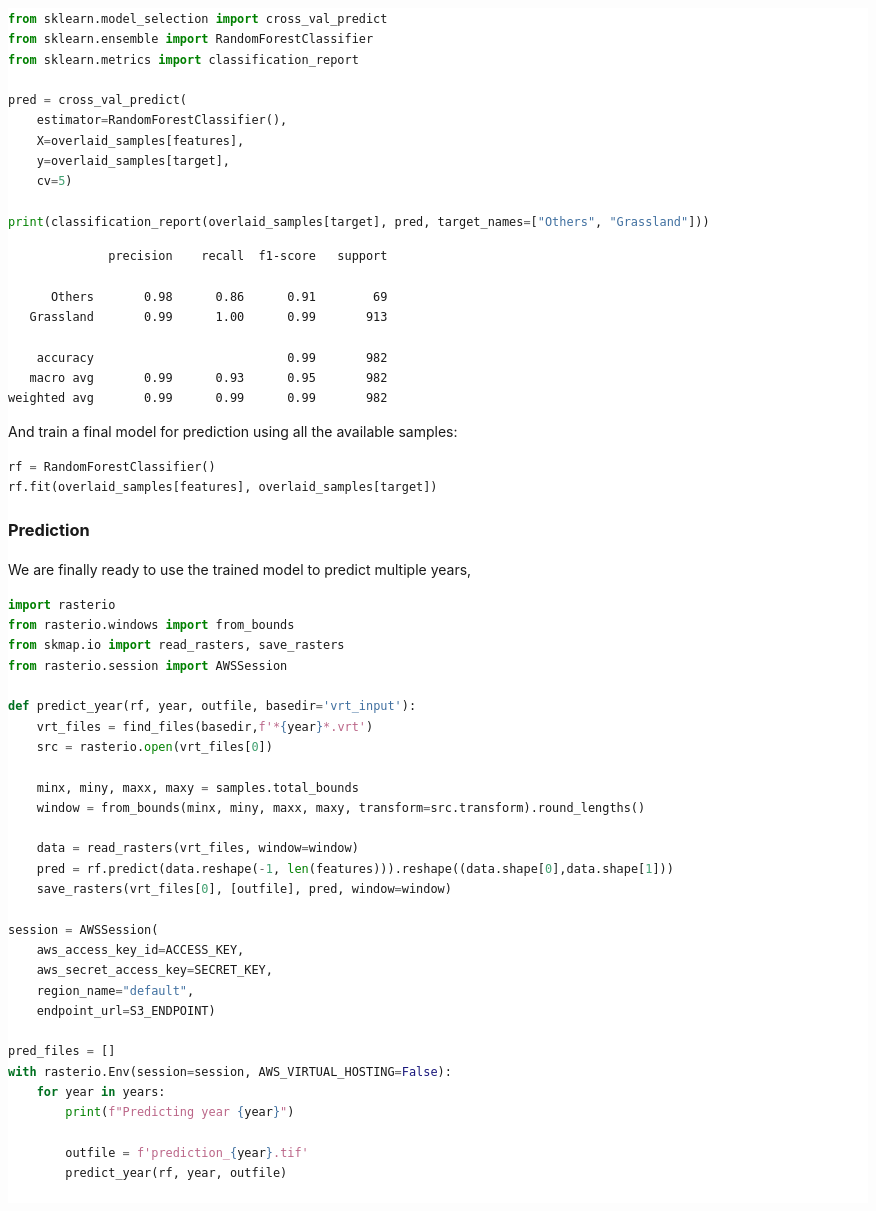 
```python
from sklearn.model_selection import cross_val_predict
from sklearn.ensemble import RandomForestClassifier
from sklearn.metrics import classification_report

pred = cross_val_predict(
    estimator=RandomForestClassifier(),
    X=overlaid_samples[features],
    y=overlaid_samples[target],
    cv=5)

print(classification_report(overlaid_samples[target], pred, target_names=["Others", "Grassland"]))
```

                  precision    recall  f1-score   support
    
          Others       0.98      0.86      0.91        69
       Grassland       0.99      1.00      0.99       913
    
        accuracy                           0.99       982
       macro avg       0.99      0.93      0.95       982
    weighted avg       0.99      0.99      0.99       982
    


And train a final model for prediction using all the available samples:


```python
rf = RandomForestClassifier()
rf.fit(overlaid_samples[features], overlaid_samples[target])
```

### Prediction

We are finally ready to use the trained model to predict multiple years,


```python
import rasterio
from rasterio.windows import from_bounds
from skmap.io import read_rasters, save_rasters
from rasterio.session import AWSSession

def predict_year(rf, year, outfile, basedir='vrt_input'):
    vrt_files = find_files(basedir,f'*{year}*.vrt')
    src = rasterio.open(vrt_files[0])

    minx, miny, maxx, maxy = samples.total_bounds
    window = from_bounds(minx, miny, maxx, maxy, transform=src.transform).round_lengths()

    data = read_rasters(vrt_files, window=window)
    pred = rf.predict(data.reshape(-1, len(features))).reshape((data.shape[0],data.shape[1]))
    save_rasters(vrt_files[0], [outfile], pred, window=window)

session = AWSSession(
    aws_access_key_id=ACCESS_KEY,
    aws_secret_access_key=SECRET_KEY,
    region_name="default",
    endpoint_url=S3_ENDPOINT)

pred_files = []
with rasterio.Env(session=session, AWS_VIRTUAL_HOSTING=False):
    for year in years:
        print(f"Predicting year {year}")
        
        outfile = f'prediction_{year}.tif'
        predict_year(rf, year, outfile)
        
```